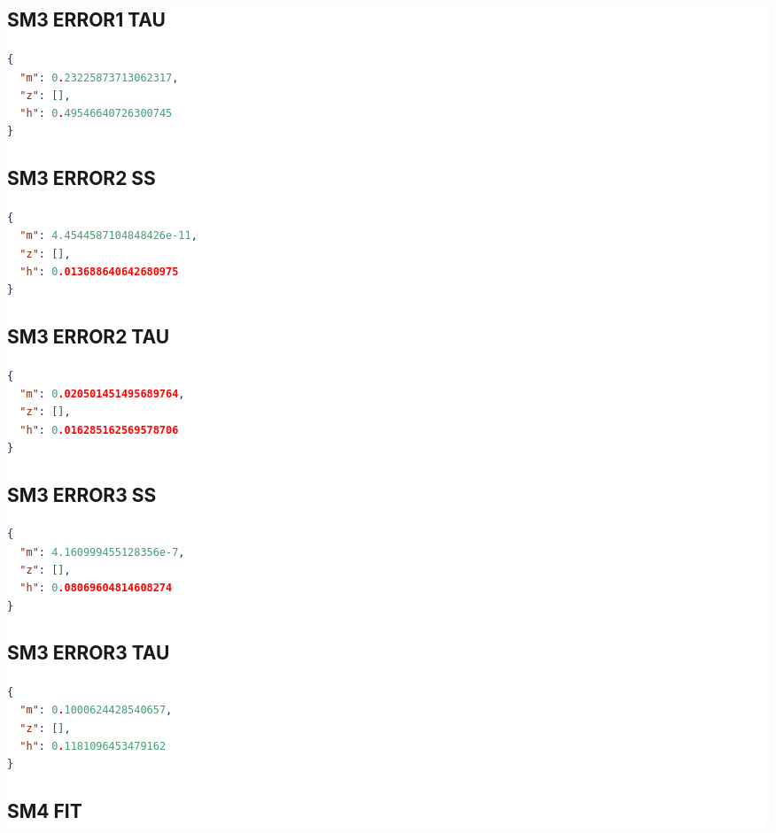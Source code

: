 ## SM3 ERROR1 TAU

```json
{
  "m": 0.23225873713062317,
  "z": [],
  "h": 0.49546640726300745
}
```

## SM3 ERROR2 SS

```json
{
  "m": 4.4544587104848426e-11,
  "z": [],
  "h": 0.013688640642680975
}
```

## SM3 ERROR2 TAU

```json
{
  "m": 0.020501451495689764,
  "z": [],
  "h": 0.016285162569578706
}
```

## SM3 ERROR3 SS

```json
{
  "m": 4.160999455128356e-7,
  "z": [],
  "h": 0.08069604814608274
}
```

## SM3 ERROR3 TAU

```json
{
  "m": 0.1000624428540657,
  "z": [],
  "h": 0.1181096453479162
}
```

## SM4 FIT
